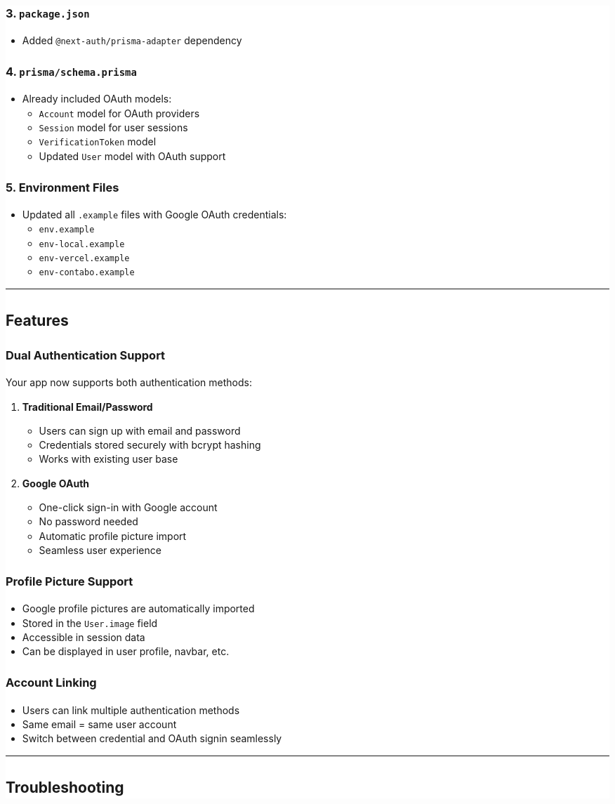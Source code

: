 ### 3. `package.json`
- Added `@next-auth/prisma-adapter` dependency

### 4. `prisma/schema.prisma`
- Already included OAuth models:
  - `Account` model for OAuth providers
  - `Session` model for user sessions
  - `VerificationToken` model
  - Updated `User` model with OAuth support

### 5. Environment Files
- Updated all `.example` files with Google OAuth credentials:
  - `env.example`
  - `env-local.example`
  - `env-vercel.example`
  - `env-contabo.example`

---

## Features

### Dual Authentication Support

Your app now supports both authentication methods:

1. **Traditional Email/Password**
   - Users can sign up with email and password
   - Credentials stored securely with bcrypt hashing
   - Works with existing user base

2. **Google OAuth**
   - One-click sign-in with Google account
   - No password needed
   - Automatic profile picture import
   - Seamless user experience

### Profile Picture Support

- Google profile pictures are automatically imported
- Stored in the `User.image` field
- Accessible in session data
- Can be displayed in user profile, navbar, etc.

### Account Linking

- Users can link multiple authentication methods
- Same email = same user account
- Switch between credential and OAuth signin seamlessly

---

## Troubleshooting
